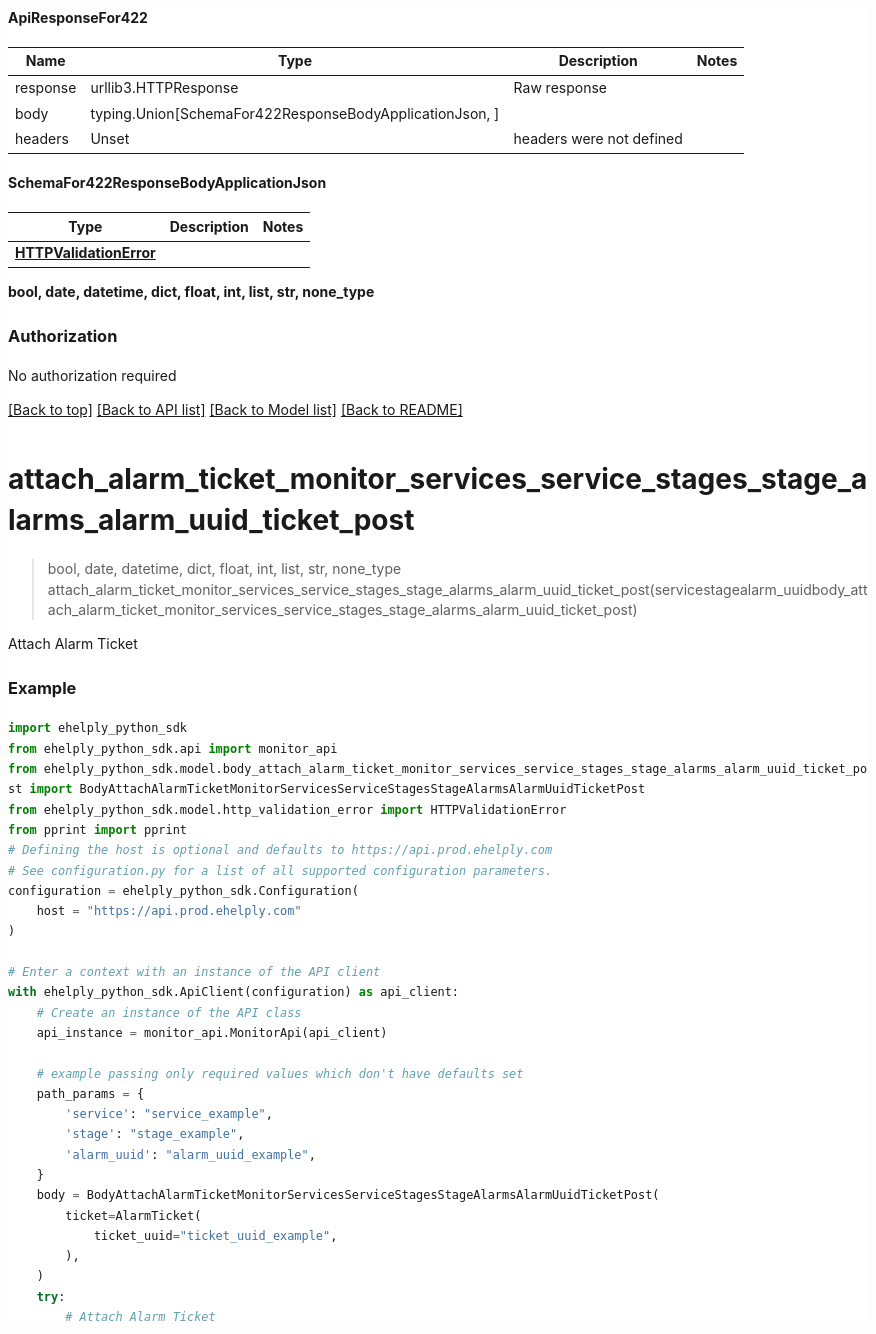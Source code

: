 #### ApiResponseFor422
Name | Type | Description  | Notes
------------- | ------------- | ------------- | -------------
response | urllib3.HTTPResponse | Raw response |
body | typing.Union[SchemaFor422ResponseBodyApplicationJson, ] |  |
headers | Unset | headers were not defined |

#### SchemaFor422ResponseBodyApplicationJson
Type | Description  | Notes
------------- | ------------- | -------------
[**HTTPValidationError**](HTTPValidationError.md) |  | 



**bool, date, datetime, dict, float, int, list, str, none_type**

### Authorization

No authorization required

[[Back to top]](#) [[Back to API list]](../README.md#documentation-for-api-endpoints) [[Back to Model list]](../README.md#documentation-for-models) [[Back to README]](../README.md)

# **attach_alarm_ticket_monitor_services_service_stages_stage_alarms_alarm_uuid_ticket_post**
> bool, date, datetime, dict, float, int, list, str, none_type attach_alarm_ticket_monitor_services_service_stages_stage_alarms_alarm_uuid_ticket_post(servicestagealarm_uuidbody_attach_alarm_ticket_monitor_services_service_stages_stage_alarms_alarm_uuid_ticket_post)

Attach Alarm Ticket

### Example

```python
import ehelply_python_sdk
from ehelply_python_sdk.api import monitor_api
from ehelply_python_sdk.model.body_attach_alarm_ticket_monitor_services_service_stages_stage_alarms_alarm_uuid_ticket_post import BodyAttachAlarmTicketMonitorServicesServiceStagesStageAlarmsAlarmUuidTicketPost
from ehelply_python_sdk.model.http_validation_error import HTTPValidationError
from pprint import pprint
# Defining the host is optional and defaults to https://api.prod.ehelply.com
# See configuration.py for a list of all supported configuration parameters.
configuration = ehelply_python_sdk.Configuration(
    host = "https://api.prod.ehelply.com"
)

# Enter a context with an instance of the API client
with ehelply_python_sdk.ApiClient(configuration) as api_client:
    # Create an instance of the API class
    api_instance = monitor_api.MonitorApi(api_client)

    # example passing only required values which don't have defaults set
    path_params = {
        'service': "service_example",
        'stage': "stage_example",
        'alarm_uuid': "alarm_uuid_example",
    }
    body = BodyAttachAlarmTicketMonitorServicesServiceStagesStageAlarmsAlarmUuidTicketPost(
        ticket=AlarmTicket(
            ticket_uuid="ticket_uuid_example",
        ),
    )
    try:
        # Attach Alarm Ticket
```